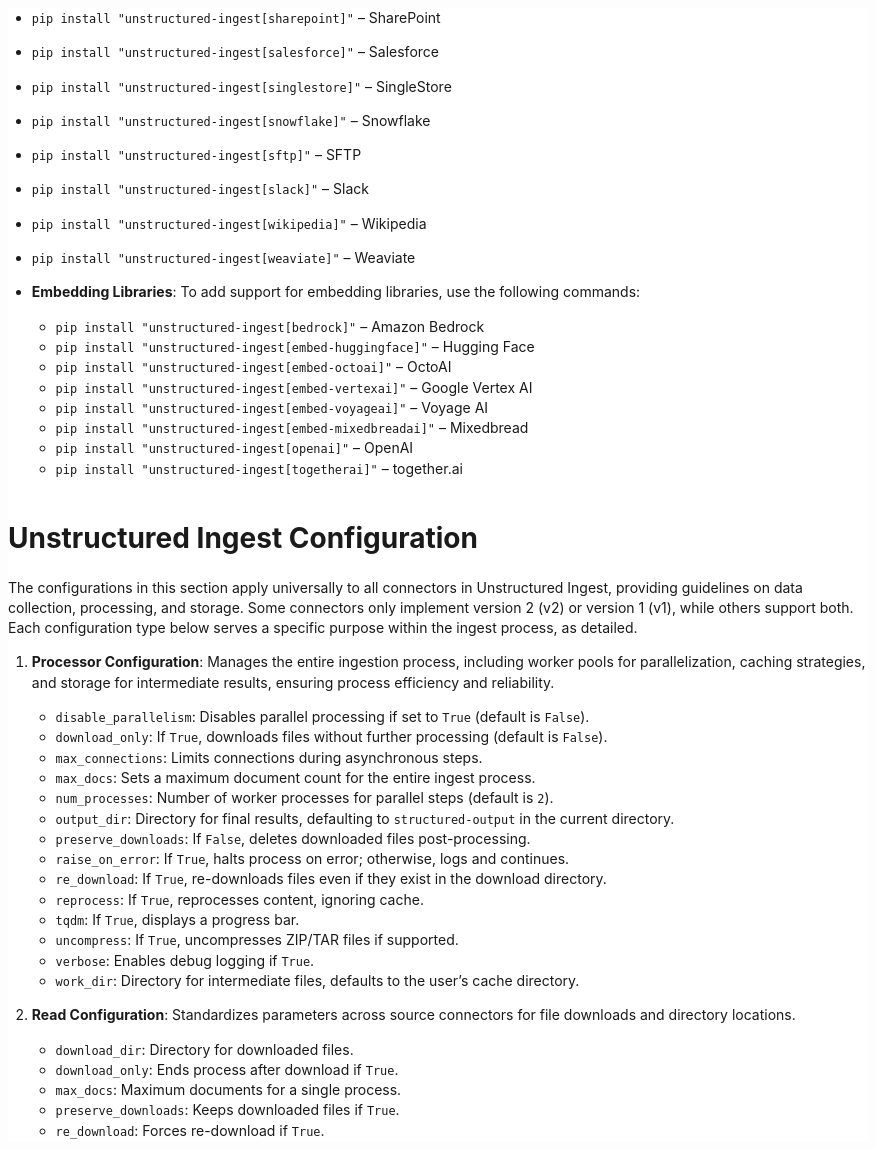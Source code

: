   - `pip install "unstructured-ingest[sharepoint]"` – SharePoint
  - `pip install "unstructured-ingest[salesforce]"` – Salesforce
  - `pip install "unstructured-ingest[singlestore]"` – SingleStore
  - `pip install "unstructured-ingest[snowflake]"` – Snowflake
  - `pip install "unstructured-ingest[sftp]"` – SFTP
  - `pip install "unstructured-ingest[slack]"` – Slack
  - `pip install "unstructured-ingest[wikipedia]"` – Wikipedia
  - `pip install "unstructured-ingest[weaviate]"` – Weaviate

- **Embedding Libraries**: To add support for embedding libraries, use the following commands:
  - `pip install "unstructured-ingest[bedrock]"` – Amazon Bedrock
  - `pip install "unstructured-ingest[embed-huggingface]"` – Hugging Face
  - `pip install "unstructured-ingest[embed-octoai]"` – OctoAI
  - `pip install "unstructured-ingest[embed-vertexai]"` – Google Vertex AI
  - `pip install "unstructured-ingest[embed-voyageai]"` – Voyage AI
  - `pip install "unstructured-ingest[embed-mixedbreadai]"` – Mixedbread
  - `pip install "unstructured-ingest[openai]"` – OpenAI
  - `pip install "unstructured-ingest[togetherai]"` – together.ai

# Unstructured Ingest Configuration

The configurations in this section apply universally to all connectors in Unstructured Ingest, providing guidelines on data collection, processing, and storage. Some connectors only implement version 2 (v2) or version 1 (v1), while others support both. Each configuration type below serves a specific purpose within the ingest process, as detailed.

1. **Processor Configuration**: Manages the entire ingestion process, including worker pools for parallelization, caching strategies, and storage for intermediate results, ensuring process efficiency and reliability.
   - `disable_parallelism`: Disables parallel processing if set to `True` (default is `False`).
   - `download_only`: If `True`, downloads files without further processing (default is `False`).
   - `max_connections`: Limits connections during asynchronous steps.
   - `max_docs`: Sets a maximum document count for the entire ingest process.
   - `num_processes`: Number of worker processes for parallel steps (default is `2`).
   - `output_dir`: Directory for final results, defaulting to `structured-output` in the current directory.
   - `preserve_downloads`: If `False`, deletes downloaded files post-processing.
   - `raise_on_error`: If `True`, halts process on error; otherwise, logs and continues.
   - `re_download`: If `True`, re-downloads files even if they exist in the download directory.
   - `reprocess`: If `True`, reprocesses content, ignoring cache.
   - `tqdm`: If `True`, displays a progress bar.
   - `uncompress`: If `True`, uncompresses ZIP/TAR files if supported.
   - `verbose`: Enables debug logging if `True`.
   - `work_dir`: Directory for intermediate files, defaults to the user’s cache directory.

2. **Read Configuration**: Standardizes parameters across source connectors for file downloads and directory locations.
   - `download_dir`: Directory for downloaded files.
   - `download_only`: Ends process after download if `True`.
   - `max_docs`: Maximum documents for a single process.
   - `preserve_downloads`: Keeps downloaded files if `True`.
   - `re_download`: Forces re-download if `True`.
